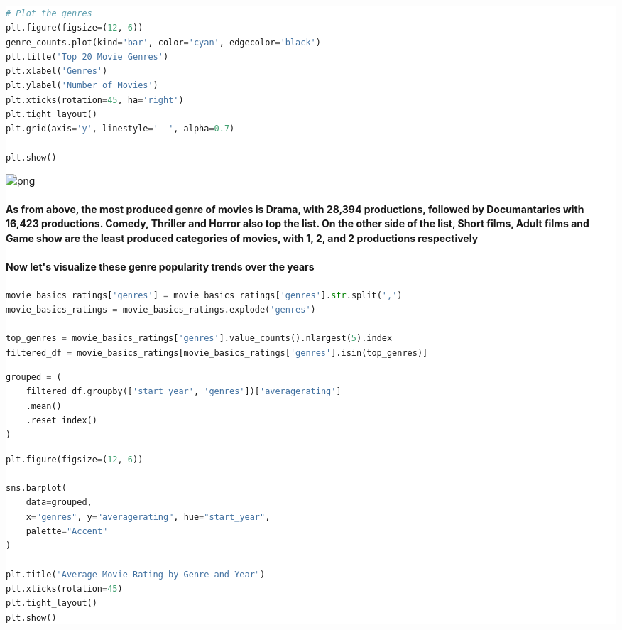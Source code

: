 


```python
# Plot the genres
plt.figure(figsize=(12, 6))
genre_counts.plot(kind='bar', color='cyan', edgecolor='black')
plt.title('Top 20 Movie Genres')
plt.xlabel('Genres')
plt.ylabel('Number of Movies')
plt.xticks(rotation=45, ha='right')
plt.tight_layout()
plt.grid(axis='y', linestyle='--', alpha=0.7)

plt.show()
```


    
![png](temp_notebook_files/temp_notebook_90_0.png)
    


#### As from above, the most produced genre of movies is Drama, with 28,394 productions, followed by Documantaries with 16,423 productions. Comedy, Thriller and Horror also top the list. On the other side of the list, Short films, Adult films and Game show are the least produced categories of movies, with 1, 2, and 2 productions respectively

#### Now let's visualize these genre popularity trends over the years


```python
movie_basics_ratings['genres'] = movie_basics_ratings['genres'].str.split(',')
movie_basics_ratings = movie_basics_ratings.explode('genres')

top_genres = movie_basics_ratings['genres'].value_counts().nlargest(5).index
filtered_df = movie_basics_ratings[movie_basics_ratings['genres'].isin(top_genres)]
```


```python
grouped = (
    filtered_df.groupby(['start_year', 'genres'])['averagerating']
    .mean()
    .reset_index()
)
```


```python
plt.figure(figsize=(12, 6))

sns.barplot(
    data=grouped,
    x="genres", y="averagerating", hue="start_year",
    palette="Accent" 
)

plt.title("Average Movie Rating by Genre and Year")
plt.xticks(rotation=45)
plt.tight_layout()
plt.show()
```
